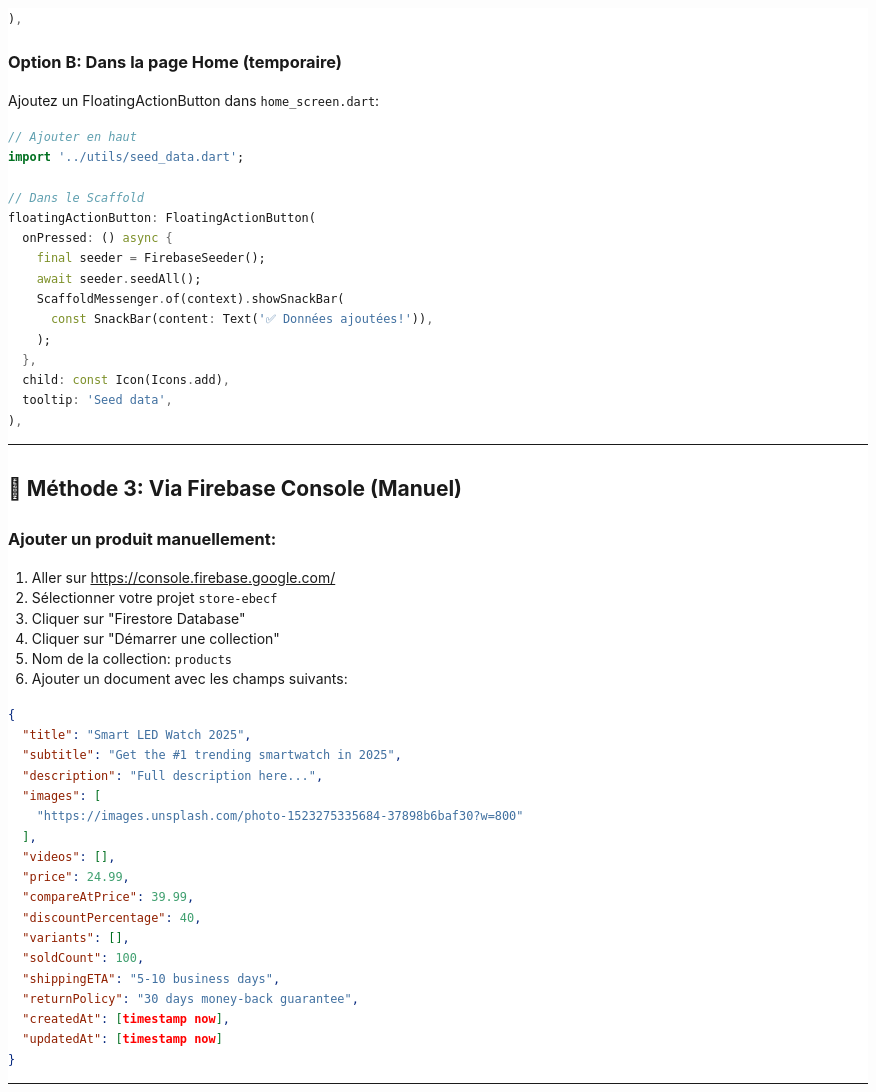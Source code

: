 ```dart
),
```

### Option B: Dans la page Home (temporaire)

Ajoutez un FloatingActionButton dans `home_screen.dart`:

```dart
// Ajouter en haut
import '../utils/seed_data.dart';

// Dans le Scaffold
floatingActionButton: FloatingActionButton(
  onPressed: () async {
    final seeder = FirebaseSeeder();
    await seeder.seedAll();
    ScaffoldMessenger.of(context).showSnackBar(
      const SnackBar(content: Text('✅ Données ajoutées!')),
    );
  },
  child: const Icon(Icons.add),
  tooltip: 'Seed data',
),
```

---

## 🚀 Méthode 3: Via Firebase Console (Manuel)

### Ajouter un produit manuellement:

1. Aller sur https://console.firebase.google.com/
2. Sélectionner votre projet `store-ebecf`
3. Cliquer sur "Firestore Database"
4. Cliquer sur "Démarrer une collection"
5. Nom de la collection: `products`
6. Ajouter un document avec les champs suivants:

```json
{
  "title": "Smart LED Watch 2025",
  "subtitle": "Get the #1 trending smartwatch in 2025",
  "description": "Full description here...",
  "images": [
    "https://images.unsplash.com/photo-1523275335684-37898b6baf30?w=800"
  ],
  "videos": [],
  "price": 24.99,
  "compareAtPrice": 39.99,
  "discountPercentage": 40,
  "variants": [],
  "soldCount": 100,
  "shippingETA": "5-10 business days",
  "returnPolicy": "30 days money-back guarantee",
  "createdAt": [timestamp now],
  "updatedAt": [timestamp now]
}
```

---